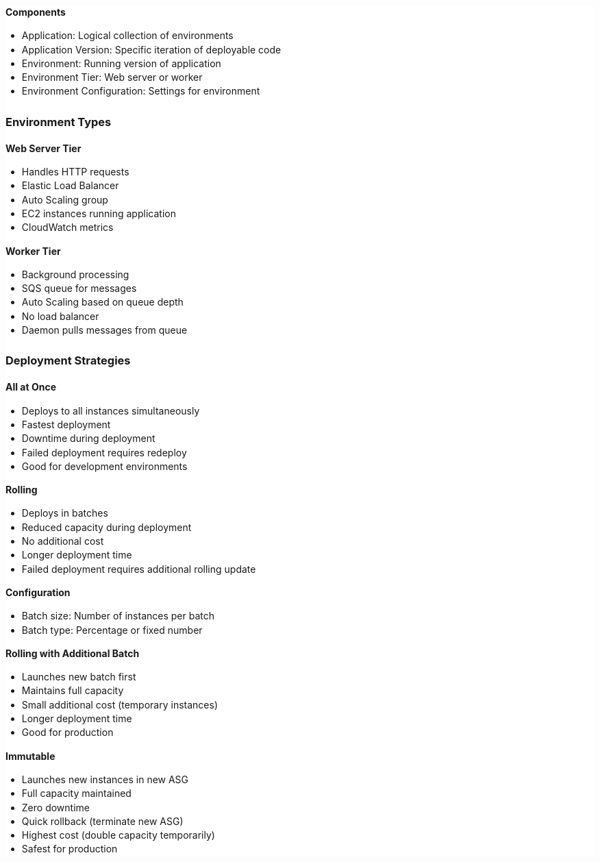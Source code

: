 **Components**
- Application: Logical collection of environments
- Application Version: Specific iteration of deployable code
- Environment: Running version of application
- Environment Tier: Web server or worker
- Environment Configuration: Settings for environment

### Environment Types

**Web Server Tier**
- Handles HTTP requests
- Elastic Load Balancer
- Auto Scaling group
- EC2 instances running application
- CloudWatch metrics

**Worker Tier**
- Background processing
- SQS queue for messages
- Auto Scaling based on queue depth
- No load balancer
- Daemon pulls messages from queue

### Deployment Strategies

**All at Once**
- Deploys to all instances simultaneously
- Fastest deployment
- Downtime during deployment
- Failed deployment requires redeploy
- Good for development environments

**Rolling**
- Deploys in batches
- Reduced capacity during deployment
- No additional cost
- Longer deployment time
- Failed deployment requires additional rolling update

**Configuration**
- Batch size: Number of instances per batch
- Batch type: Percentage or fixed number

**Rolling with Additional Batch**
- Launches new batch first
- Maintains full capacity
- Small additional cost (temporary instances)
- Longer deployment time
- Good for production

**Immutable**
- Launches new instances in new ASG
- Full capacity maintained
- Zero downtime
- Quick rollback (terminate new ASG)
- Highest cost (double capacity temporarily)
- Safest for production
